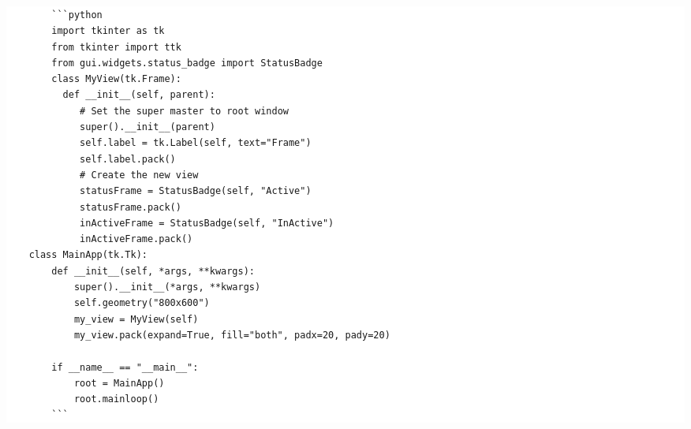             ```python
            import tkinter as tk
            from tkinter import ttk
            from gui.widgets.status_badge import StatusBadge
            class MyView(tk.Frame):
              def __init__(self, parent):
                 # Set the super master to root window
                 super().__init__(parent)
                 self.label = tk.Label(self, text="Frame")
                 self.label.pack()
                 # Create the new view
                 statusFrame = StatusBadge(self, "Active")
                 statusFrame.pack()
                 inActiveFrame = StatusBadge(self, "InActive")
                 inActiveFrame.pack()
        class MainApp(tk.Tk):
            def __init__(self, *args, **kwargs):
                super().__init__(*args, **kwargs)
                self.geometry("800x600")
                my_view = MyView(self)
                my_view.pack(expand=True, fill="both", padx=20, pady=20)

            if __name__ == "__main__":
                root = MainApp()
                root.mainloop()
            ```
